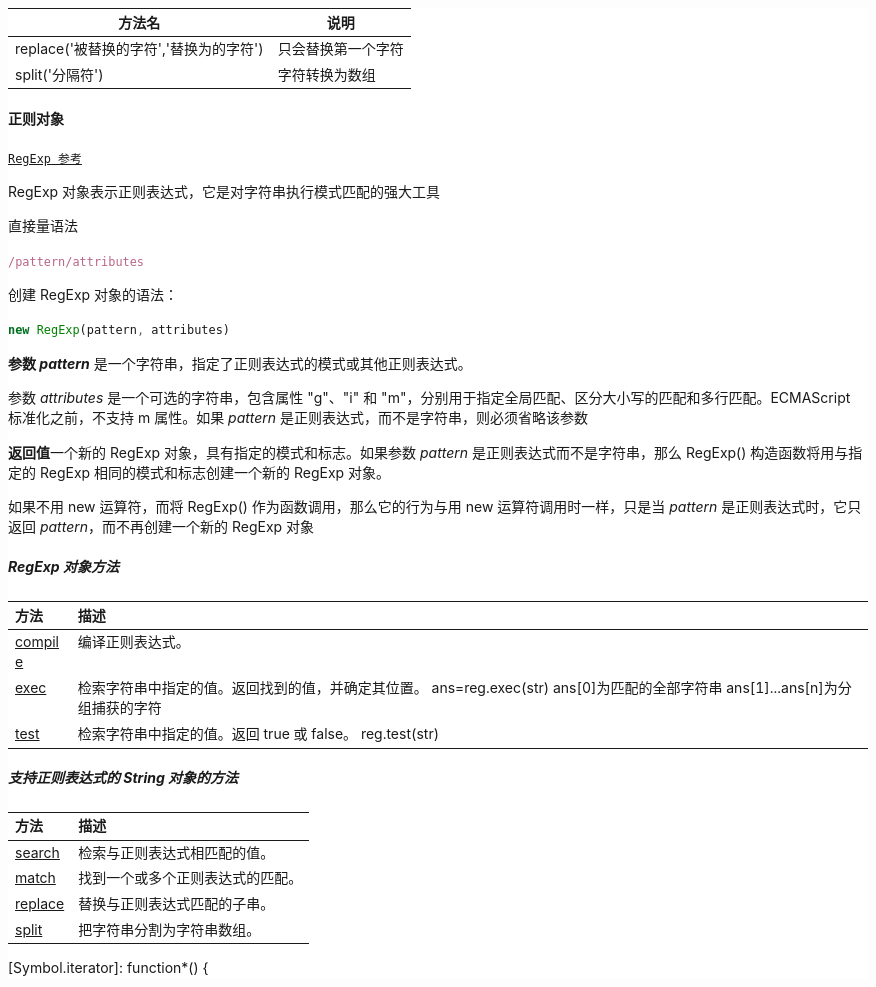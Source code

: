 | 方法名                                 | 说明               |
| -------------------------------------- | ------------------ |
| replace('被替换的字符','替换为的字符') | 只会替换第一个字符 |
| split('分隔符')                        | 字符转换为数组     |

#### 正则对象

 [`RegExp 参考`](https://www.w3school.com.cn/jsref/jsref_obj_regexp.asp)

RegExp 对象表示正则表达式，它是对字符串执行模式匹配的强大工具

直接量语法

```js
/pattern/attributes
```

 创建 RegExp 对象的语法：

```js
new RegExp(pattern, attributes)
```

**参数 *pattern*** 是一个字符串，指定了正则表达式的模式或其他正则表达式。

参数 *attributes* 是一个可选的字符串，包含属性 "g"、"i" 和 "m"，分别用于指定全局匹配、区分大小写的匹配和多行匹配。ECMAScript 标准化之前，不支持 m 属性。如果 *pattern* 是正则表达式，而不是字符串，则必须省略该参数

**返回值**一个新的 RegExp 对象，具有指定的模式和标志。如果参数 *pattern* 是正则表达式而不是字符串，那么 RegExp() 构造函数将用与指定的 RegExp 相同的模式和标志创建一个新的 RegExp 对象。

如果不用 new 运算符，而将 RegExp() 作为函数调用，那么它的行为与用 new 运算符调用时一样，只是当 *pattern* 是正则表达式时，它只返回 *pattern*，而不再创建一个新的 RegExp 对象

##### RegExp 对象方法

| 方法                                                         | 描述                                                         |
| :----------------------------------------------------------- | :----------------------------------------------------------- |
| [compile](https://www.w3school.com.cn/jsref/jsref_regexp_compile.asp) | 编译正则表达式。                                             |
| [exec](https://www.w3school.com.cn/jsref/jsref_exec_regexp.asp) | 检索字符串中指定的值。返回找到的值，并确定其位置。 ans=reg.exec(str)   ans[0]为匹配的全部字符串   ans[1]...ans[n]为分组捕获的字符 |
| [test](https://www.w3school.com.cn/jsref/jsref_test_regexp.asp) | 检索字符串中指定的值。返回 true 或 false。     reg.test(str) |



##### 支持正则表达式的 String 对象的方法

| 方法                                                         | 描述                             |
| :----------------------------------------------------------- | :------------------------------- |
| [search](https://www.w3school.com.cn/jsref/jsref_search.asp) | 检索与正则表达式相匹配的值。     |
| [match](https://www.w3school.com.cn/jsref/jsref_match.asp)   | 找到一个或多个正则表达式的匹配。 |
| [replace](https://www.w3school.com.cn/jsref/jsref_replace.asp) | 替换与正则表达式匹配的子串。     |
| [split](https://www.w3school.com.cn/jsref/jsref_split.asp)   | 把字符串分割为字符串数组。       |


  [Symbol.iterator]: function*() {